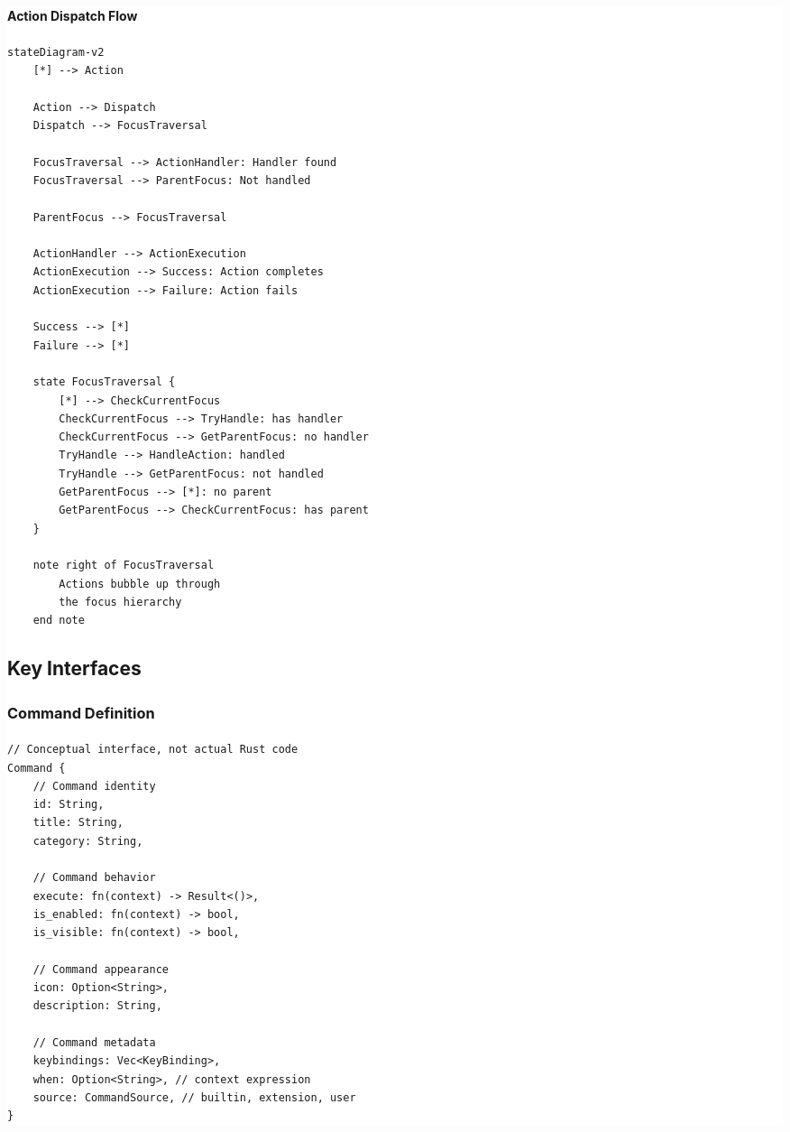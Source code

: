 #### Action Dispatch Flow

```mermaid
stateDiagram-v2
    [*] --> Action
    
    Action --> Dispatch
    Dispatch --> FocusTraversal
    
    FocusTraversal --> ActionHandler: Handler found
    FocusTraversal --> ParentFocus: Not handled
    
    ParentFocus --> FocusTraversal
    
    ActionHandler --> ActionExecution
    ActionExecution --> Success: Action completes
    ActionExecution --> Failure: Action fails
    
    Success --> [*]
    Failure --> [*]
    
    state FocusTraversal {
        [*] --> CheckCurrentFocus
        CheckCurrentFocus --> TryHandle: has handler
        CheckCurrentFocus --> GetParentFocus: no handler
        TryHandle --> HandleAction: handled
        TryHandle --> GetParentFocus: not handled
        GetParentFocus --> [*]: no parent
        GetParentFocus --> CheckCurrentFocus: has parent
    }
    
    note right of FocusTraversal
        Actions bubble up through
        the focus hierarchy
    end note
```

## Key Interfaces

### Command Definition

```
// Conceptual interface, not actual Rust code
Command {
    // Command identity
    id: String,
    title: String,
    category: String,
    
    // Command behavior
    execute: fn(context) -> Result<()>,
    is_enabled: fn(context) -> bool,
    is_visible: fn(context) -> bool,
    
    // Command appearance
    icon: Option<String>,
    description: String,
    
    // Command metadata
    keybindings: Vec<KeyBinding>,
    when: Option<String>, // context expression
    source: CommandSource, // builtin, extension, user
}

```